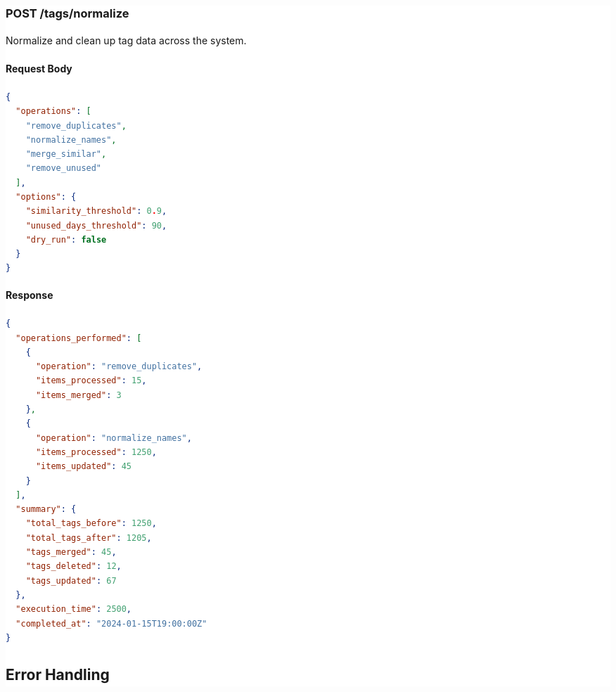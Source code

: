 ### POST /tags/normalize

Normalize and clean up tag data across the system.

#### Request Body

```json
{
  "operations": [
    "remove_duplicates",
    "normalize_names",
    "merge_similar",
    "remove_unused"
  ],
  "options": {
    "similarity_threshold": 0.9,
    "unused_days_threshold": 90,
    "dry_run": false
  }
}
```

#### Response

```json
{
  "operations_performed": [
    {
      "operation": "remove_duplicates",
      "items_processed": 15,
      "items_merged": 3
    },
    {
      "operation": "normalize_names",
      "items_processed": 1250,
      "items_updated": 45
    }
  ],
  "summary": {
    "total_tags_before": 1250,
    "total_tags_after": 1205,
    "tags_merged": 45,
    "tags_deleted": 12,
    "tags_updated": 67
  },
  "execution_time": 2500,
  "completed_at": "2024-01-15T19:00:00Z"
}
```

## Error Handling
